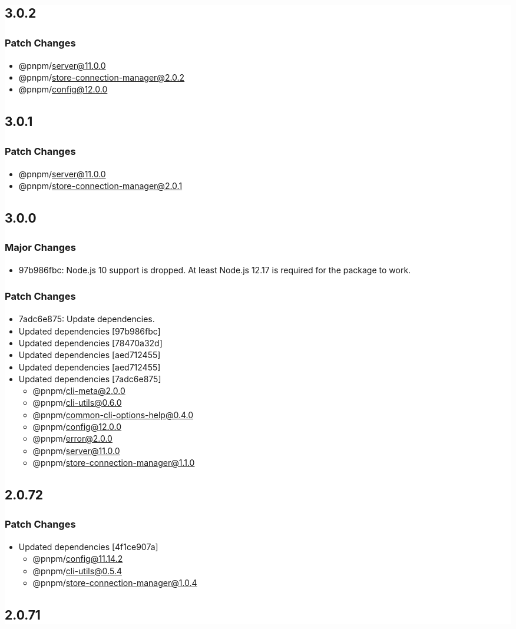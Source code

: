 ## 3.0.2

### Patch Changes

- @pnpm/server@11.0.0
- @pnpm/store-connection-manager@2.0.2
- @pnpm/config@12.0.0

## 3.0.1

### Patch Changes

- @pnpm/server@11.0.0
- @pnpm/store-connection-manager@2.0.1

## 3.0.0

### Major Changes

- 97b986fbc: Node.js 10 support is dropped. At least Node.js 12.17 is required for the package to work.

### Patch Changes

- 7adc6e875: Update dependencies.
- Updated dependencies [97b986fbc]
- Updated dependencies [78470a32d]
- Updated dependencies [aed712455]
- Updated dependencies [aed712455]
- Updated dependencies [7adc6e875]
  - @pnpm/cli-meta@2.0.0
  - @pnpm/cli-utils@0.6.0
  - @pnpm/common-cli-options-help@0.4.0
  - @pnpm/config@12.0.0
  - @pnpm/error@2.0.0
  - @pnpm/server@11.0.0
  - @pnpm/store-connection-manager@1.1.0

## 2.0.72

### Patch Changes

- Updated dependencies [4f1ce907a]
  - @pnpm/config@11.14.2
  - @pnpm/cli-utils@0.5.4
  - @pnpm/store-connection-manager@1.0.4

## 2.0.71
